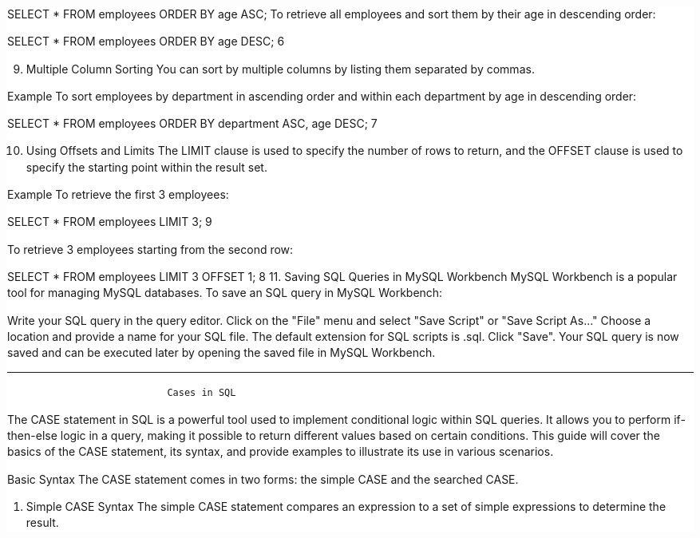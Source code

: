 SELECT \* FROM employees
ORDER BY age ASC;
To retrieve all employees and sort them by their age in descending order:

SELECT \* FROM employees
ORDER BY age DESC;
6

9. Multiple Column Sorting
   You can sort by multiple columns by listing them separated by commas.

Example
To sort employees by department in ascending order and within each department by age in descending order:

SELECT \* FROM employees
ORDER BY department ASC, age DESC;
7

10. Using Offsets and Limits
    The LIMIT clause is used to specify the number of rows to return, and the OFFSET clause is used to specify the starting point within the result set.

Example
To retrieve the first 3 employees:

SELECT \* FROM employees
LIMIT 3;
9

To retrieve 3 employees starting from the second row:

SELECT \* FROM employees
LIMIT 3 OFFSET 1;
8 11. Saving SQL Queries in MySQL Workbench
MySQL Workbench is a popular tool for managing MySQL databases. To save an SQL query in MySQL Workbench:

Write your SQL query in the query editor.
Click on the "File" menu and select "Save Script" or "Save Script As..."
Choose a location and provide a name for your SQL file. The default extension for SQL scripts is .sql.
Click "Save".
Your SQL query is now saved and can be executed later by opening the saved file in MySQL Workbench.

---

    							Cases in SQL

The CASE statement in SQL is a powerful tool used to implement conditional logic within SQL queries. It allows you to perform if-then-else logic in a query, making it possible to return different values based on certain conditions. This guide will cover the basics of the CASE statement, its syntax, and provide examples to illustrate its use in various scenarios.

Basic Syntax
The CASE statement comes in two forms: the simple CASE and the searched CASE.

1. Simple CASE Syntax
   The simple CASE statement compares an expression to a set of simple expressions to determine the result.
